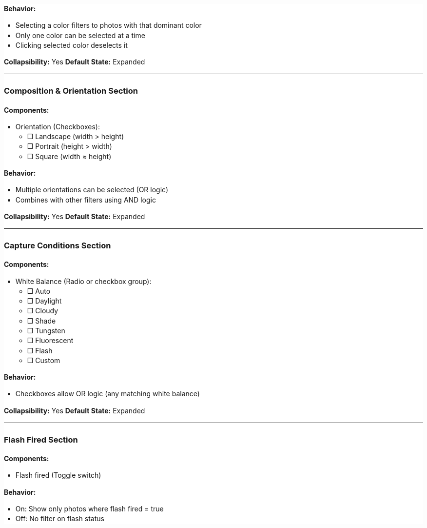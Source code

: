 **Behavior:**
- Selecting a color filters to photos with that dominant color
- Only one color can be selected at a time
- Clicking selected color deselects it

**Collapsibility:** Yes
**Default State:** Expanded

---

### Composition & Orientation Section

**Components:**
- Orientation (Checkboxes):
  - □ Landscape (width > height)
  - □ Portrait (height > width)
  - □ Square (width ≈ height)

**Behavior:**
- Multiple orientations can be selected (OR logic)
- Combines with other filters using AND logic

**Collapsibility:** Yes
**Default State:** Expanded

---

### Capture Conditions Section

**Components:**
- White Balance (Radio or checkbox group):
  - □ Auto
  - □ Daylight
  - □ Cloudy
  - □ Shade
  - □ Tungsten
  - □ Fluorescent
  - □ Flash
  - □ Custom

**Behavior:**
- Checkboxes allow OR logic (any matching white balance)

**Collapsibility:** Yes
**Default State:** Expanded

---

### Flash Fired Section

**Components:**
- Flash fired (Toggle switch)

**Behavior:**
- On: Show only photos where flash fired = true
- Off: No filter on flash status
